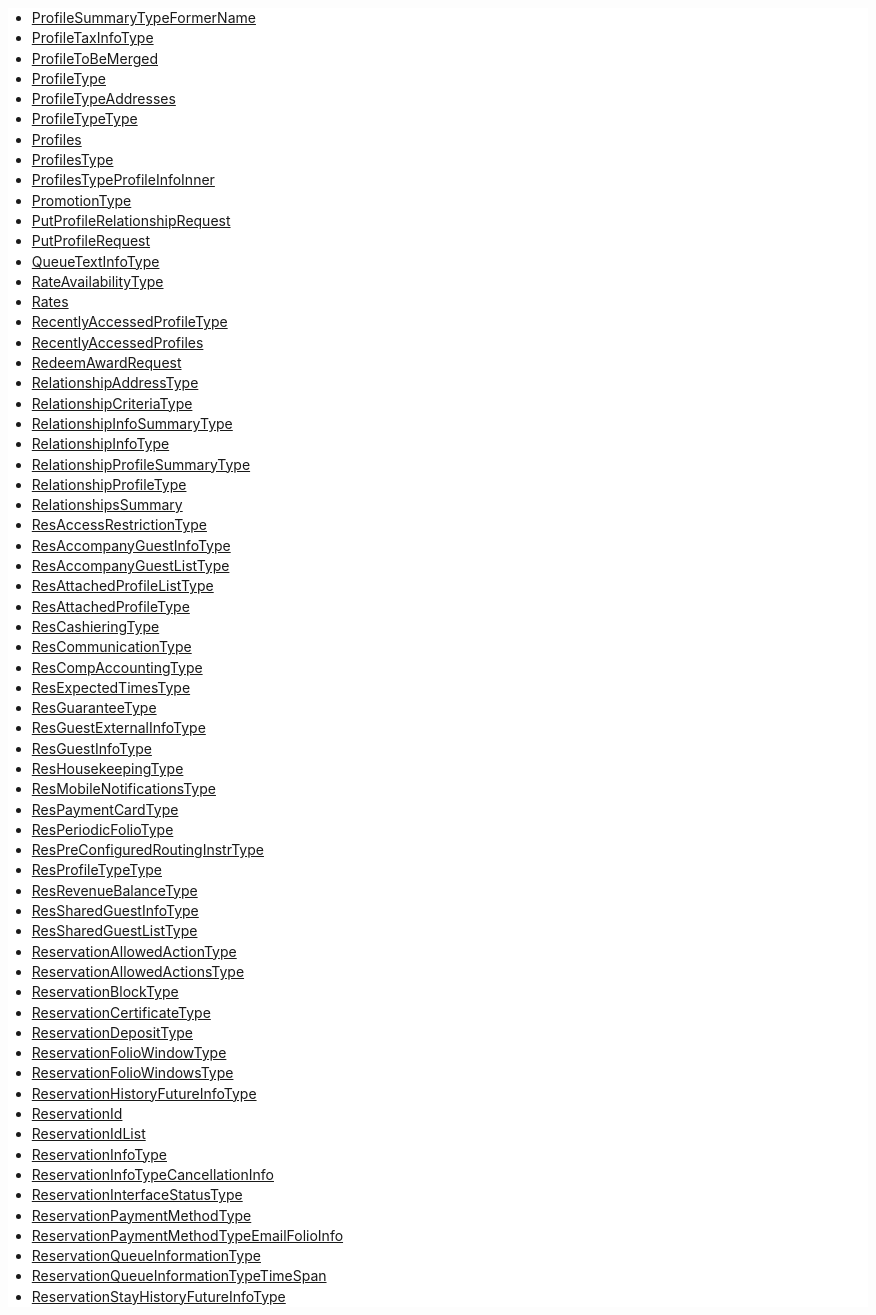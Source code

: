  - [ProfileSummaryTypeFormerName](docs/ProfileSummaryTypeFormerName.md)
 - [ProfileTaxInfoType](docs/ProfileTaxInfoType.md)
 - [ProfileToBeMerged](docs/ProfileToBeMerged.md)
 - [ProfileType](docs/ProfileType.md)
 - [ProfileTypeAddresses](docs/ProfileTypeAddresses.md)
 - [ProfileTypeType](docs/ProfileTypeType.md)
 - [Profiles](docs/Profiles.md)
 - [ProfilesType](docs/ProfilesType.md)
 - [ProfilesTypeProfileInfoInner](docs/ProfilesTypeProfileInfoInner.md)
 - [PromotionType](docs/PromotionType.md)
 - [PutProfileRelationshipRequest](docs/PutProfileRelationshipRequest.md)
 - [PutProfileRequest](docs/PutProfileRequest.md)
 - [QueueTextInfoType](docs/QueueTextInfoType.md)
 - [RateAvailabilityType](docs/RateAvailabilityType.md)
 - [Rates](docs/Rates.md)
 - [RecentlyAccessedProfileType](docs/RecentlyAccessedProfileType.md)
 - [RecentlyAccessedProfiles](docs/RecentlyAccessedProfiles.md)
 - [RedeemAwardRequest](docs/RedeemAwardRequest.md)
 - [RelationshipAddressType](docs/RelationshipAddressType.md)
 - [RelationshipCriteriaType](docs/RelationshipCriteriaType.md)
 - [RelationshipInfoSummaryType](docs/RelationshipInfoSummaryType.md)
 - [RelationshipInfoType](docs/RelationshipInfoType.md)
 - [RelationshipProfileSummaryType](docs/RelationshipProfileSummaryType.md)
 - [RelationshipProfileType](docs/RelationshipProfileType.md)
 - [RelationshipsSummary](docs/RelationshipsSummary.md)
 - [ResAccessRestrictionType](docs/ResAccessRestrictionType.md)
 - [ResAccompanyGuestInfoType](docs/ResAccompanyGuestInfoType.md)
 - [ResAccompanyGuestListType](docs/ResAccompanyGuestListType.md)
 - [ResAttachedProfileListType](docs/ResAttachedProfileListType.md)
 - [ResAttachedProfileType](docs/ResAttachedProfileType.md)
 - [ResCashieringType](docs/ResCashieringType.md)
 - [ResCommunicationType](docs/ResCommunicationType.md)
 - [ResCompAccountingType](docs/ResCompAccountingType.md)
 - [ResExpectedTimesType](docs/ResExpectedTimesType.md)
 - [ResGuaranteeType](docs/ResGuaranteeType.md)
 - [ResGuestExternalInfoType](docs/ResGuestExternalInfoType.md)
 - [ResGuestInfoType](docs/ResGuestInfoType.md)
 - [ResHousekeepingType](docs/ResHousekeepingType.md)
 - [ResMobileNotificationsType](docs/ResMobileNotificationsType.md)
 - [ResPaymentCardType](docs/ResPaymentCardType.md)
 - [ResPeriodicFolioType](docs/ResPeriodicFolioType.md)
 - [ResPreConfiguredRoutingInstrType](docs/ResPreConfiguredRoutingInstrType.md)
 - [ResProfileTypeType](docs/ResProfileTypeType.md)
 - [ResRevenueBalanceType](docs/ResRevenueBalanceType.md)
 - [ResSharedGuestInfoType](docs/ResSharedGuestInfoType.md)
 - [ResSharedGuestListType](docs/ResSharedGuestListType.md)
 - [ReservationAllowedActionType](docs/ReservationAllowedActionType.md)
 - [ReservationAllowedActionsType](docs/ReservationAllowedActionsType.md)
 - [ReservationBlockType](docs/ReservationBlockType.md)
 - [ReservationCertificateType](docs/ReservationCertificateType.md)
 - [ReservationDepositType](docs/ReservationDepositType.md)
 - [ReservationFolioWindowType](docs/ReservationFolioWindowType.md)
 - [ReservationFolioWindowsType](docs/ReservationFolioWindowsType.md)
 - [ReservationHistoryFutureInfoType](docs/ReservationHistoryFutureInfoType.md)
 - [ReservationId](docs/ReservationId.md)
 - [ReservationIdList](docs/ReservationIdList.md)
 - [ReservationInfoType](docs/ReservationInfoType.md)
 - [ReservationInfoTypeCancellationInfo](docs/ReservationInfoTypeCancellationInfo.md)
 - [ReservationInterfaceStatusType](docs/ReservationInterfaceStatusType.md)
 - [ReservationPaymentMethodType](docs/ReservationPaymentMethodType.md)
 - [ReservationPaymentMethodTypeEmailFolioInfo](docs/ReservationPaymentMethodTypeEmailFolioInfo.md)
 - [ReservationQueueInformationType](docs/ReservationQueueInformationType.md)
 - [ReservationQueueInformationTypeTimeSpan](docs/ReservationQueueInformationTypeTimeSpan.md)
 - [ReservationStayHistoryFutureInfoType](docs/ReservationStayHistoryFutureInfoType.md)
